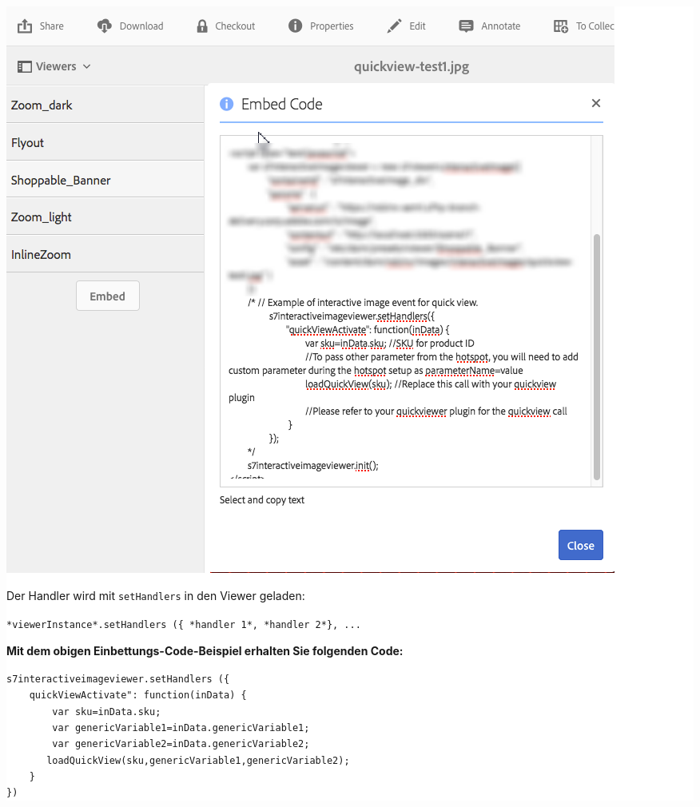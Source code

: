    ![chlimage_1-291](assets/chlimage_1-291.png)

   Der Handler wird mit `setHandlers` in den Viewer geladen:

   `*viewerInstance*.setHandlers ({ *handler 1*, *handler 2*}, ...`

   **Mit dem obigen Einbettungs-Code-Beispiel erhalten Sie folgenden Code:**

   ```xml {.line-numbers}
   s7interactiveimageviewer.setHandlers ({
       quickViewActivate": function(inData) {
           var sku=inData.sku;
           var genericVariable1=inData.genericVariable1;
           var genericVariable2=inData.genericVariable2;
          loadQuickView(sku,genericVariable1,genericVariable2);
       }
   })
   ```
